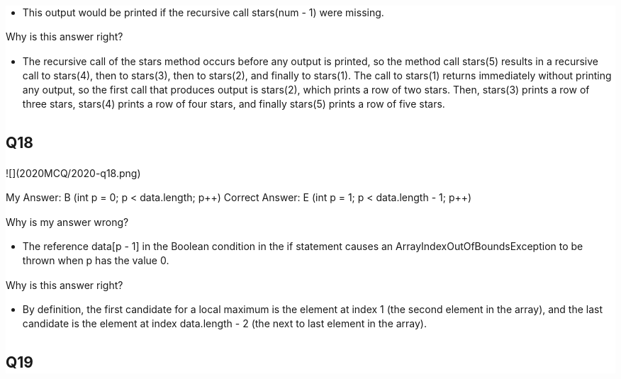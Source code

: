 * This output would be printed if the recursive call stars(num - 1) were missing.

Why is this answer right?

* The recursive call of the stars method occurs before any output is printed, so the method call stars(5) results in a recursive call to stars(4), then to stars(3), then to stars(2), and finally to stars(1). The call to stars(1) returns immediately without printing any output, so the first call that produces output is stars(2), which prints a row of two stars. Then, stars(3) prints a row of three stars, stars(4) prints a row of four stars, and finally stars(5) prints a row of five stars.

<h2>Q18</h2>
![](2020MCQ/2020-q18.png)

My Answer: B (int p = 0; p < data.length; p++)
Correct Answer: E (int p = 1; p < data.length - 1; p++)

Why is my answer wrong?

* The reference data[p - 1] in the Boolean condition in the if statement causes an ArrayIndexOutOfBoundsException to be thrown when p has the value 0.

Why is this answer right?

* By definition, the first candidate for a local maximum is the element at index 1 (the second element in the array), and the last candidate is the element at index data.length - 2 (the next to last element in the array).

<h2>Q19</h2>